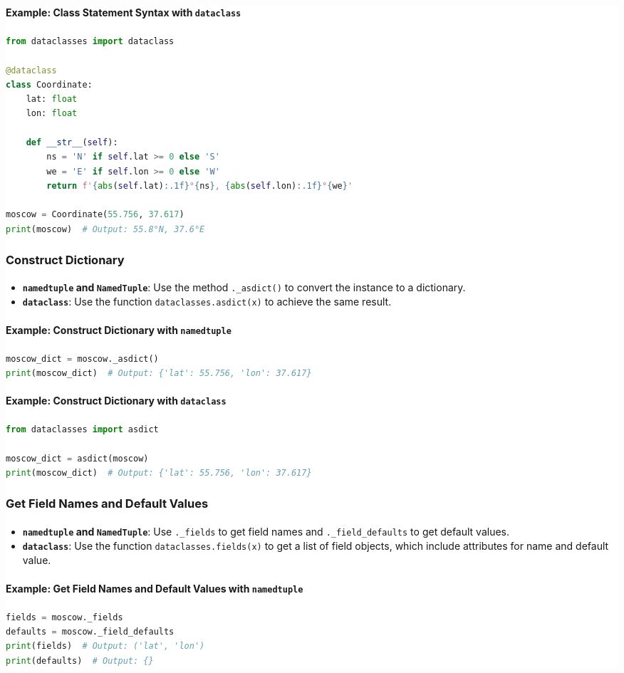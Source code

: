 #### Example: Class Statement Syntax with `dataclass`
```python
from dataclasses import dataclass

@dataclass
class Coordinate:
    lat: float
    lon: float

    def __str__(self):
        ns = 'N' if self.lat >= 0 else 'S'
        we = 'E' if self.lon >= 0 else 'W'
        return f'{abs(self.lat):.1f}°{ns}, {abs(self.lon):.1f}°{we}'

moscow = Coordinate(55.756, 37.617)
print(moscow)  # Output: 55.8°N, 37.6°E
```

### Construct Dictionary

- **`namedtuple` and `NamedTuple`**: Use the method `._asdict()` to convert the instance to a dictionary.
- **`dataclass`**: Use the function `dataclasses.asdict(x)` to achieve the same result.

#### Example: Construct Dictionary with `namedtuple`
```python
moscow_dict = moscow._asdict()
print(moscow_dict)  # Output: {'lat': 55.756, 'lon': 37.617}
```

#### Example: Construct Dictionary with `dataclass`
```python
from dataclasses import asdict

moscow_dict = asdict(moscow)
print(moscow_dict)  # Output: {'lat': 55.756, 'lon': 37.617}
```

### Get Field Names and Default Values

- **`namedtuple` and `NamedTuple`**: Use `._fields` to get field names and `._field_defaults` to get default values.
- **`dataclass`**: Use the function `dataclasses.fields(x)` to get a list of field objects, which include attributes for name and default value.

#### Example: Get Field Names and Default Values with `namedtuple`
```python
fields = moscow._fields
defaults = moscow._field_defaults
print(fields)  # Output: ('lat', 'lon')
print(defaults)  # Output: {}
```
